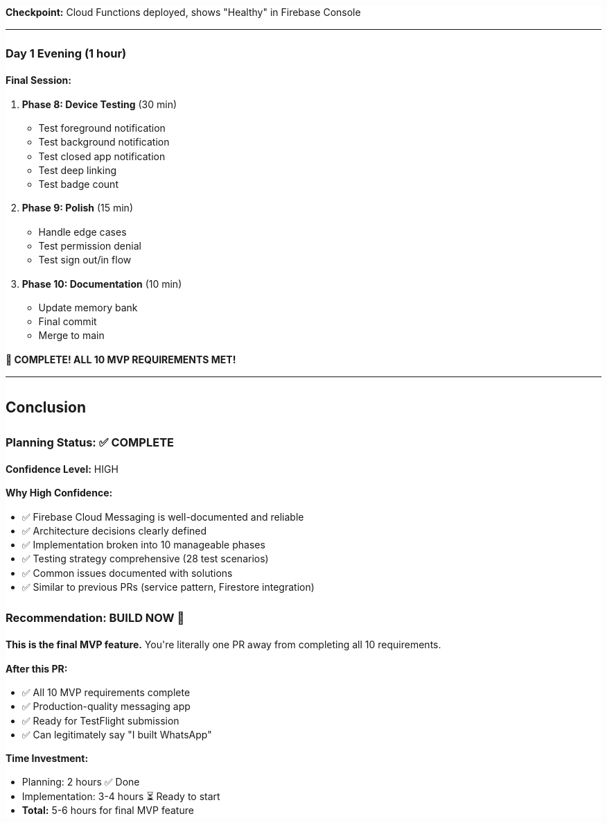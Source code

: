**Checkpoint:** Cloud Functions deployed, shows "Healthy" in Firebase Console

---

### Day 1 Evening (1 hour)

**Final Session:**

1. **Phase 8: Device Testing** (30 min)
   - Test foreground notification
   - Test background notification
   - Test closed app notification
   - Test deep linking
   - Test badge count

2. **Phase 9: Polish** (15 min)
   - Handle edge cases
   - Test permission denial
   - Test sign out/in flow

3. **Phase 10: Documentation** (10 min)
   - Update memory bank
   - Final commit
   - Merge to main

**🎉 COMPLETE! ALL 10 MVP REQUIREMENTS MET!**

---

## Conclusion

### Planning Status: ✅ COMPLETE

**Confidence Level:** HIGH

**Why High Confidence:**
- ✅ Firebase Cloud Messaging is well-documented and reliable
- ✅ Architecture decisions clearly defined
- ✅ Implementation broken into 10 manageable phases
- ✅ Testing strategy comprehensive (28 test scenarios)
- ✅ Common issues documented with solutions
- ✅ Similar to previous PRs (service pattern, Firestore integration)

### Recommendation: **BUILD NOW** 🚀

**This is the final MVP feature.** You're literally one PR away from completing all 10 requirements.

**After this PR:**
- ✅ All 10 MVP requirements complete
- ✅ Production-quality messaging app
- ✅ Ready for TestFlight submission
- ✅ Can legitimately say "I built WhatsApp"

**Time Investment:**
- Planning: 2 hours ✅ Done
- Implementation: 3-4 hours ⏳ Ready to start
- **Total:** 5-6 hours for final MVP feature
